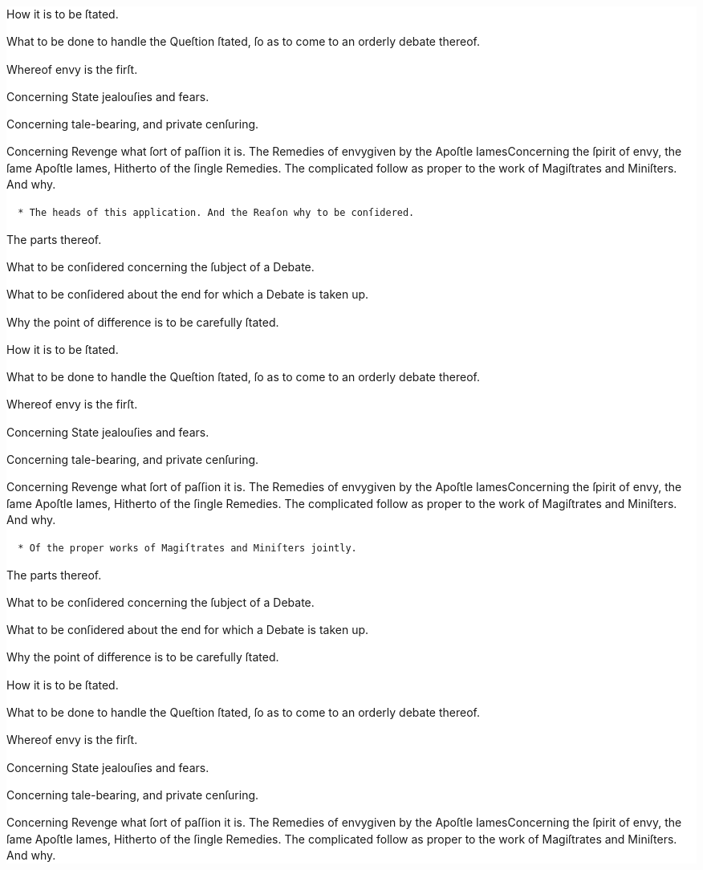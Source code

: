 How it is to be ſtated.

What to be done to handle the Queſtion ſtated, ſo as to come to an orderly debate thereof.

Whereof envy is the firſt.

Concerning State jealouſies and fears.

Concerning tale-bearing, and private cenſuring.

Concerning Revenge what ſort of paſſion it is.
The Remedies of envygiven by the Apoſtle IamesConcerning the ſpirit of envy, the ſame Apoſtle Iames,
Hitherto of the ſingle Remedies. The complicated follow as proper to the work of Magiſtrates and Miniſters. And why.

      * The heads of this application. And the Reaſon why to be conſidered.

The parts thereof.

What to be conſidered concerning the ſubject of a Debate.

What to be conſidered about the end for which a Debate is taken up.

Why the point of difference is to be carefully ſtated.

How it is to be ſtated.

What to be done to handle the Queſtion ſtated, ſo as to come to an orderly debate thereof.

Whereof envy is the firſt.

Concerning State jealouſies and fears.

Concerning tale-bearing, and private cenſuring.

Concerning Revenge what ſort of paſſion it is.
The Remedies of envygiven by the Apoſtle IamesConcerning the ſpirit of envy, the ſame Apoſtle Iames,
Hitherto of the ſingle Remedies. The complicated follow as proper to the work of Magiſtrates and Miniſters. And why.

      * Of the proper works of Magiſtrates and Miniſters jointly.

The parts thereof.

What to be conſidered concerning the ſubject of a Debate.

What to be conſidered about the end for which a Debate is taken up.

Why the point of difference is to be carefully ſtated.

How it is to be ſtated.

What to be done to handle the Queſtion ſtated, ſo as to come to an orderly debate thereof.

Whereof envy is the firſt.

Concerning State jealouſies and fears.

Concerning tale-bearing, and private cenſuring.

Concerning Revenge what ſort of paſſion it is.
The Remedies of envygiven by the Apoſtle IamesConcerning the ſpirit of envy, the ſame Apoſtle Iames,
Hitherto of the ſingle Remedies. The complicated follow as proper to the work of Magiſtrates and Miniſters. And why.
